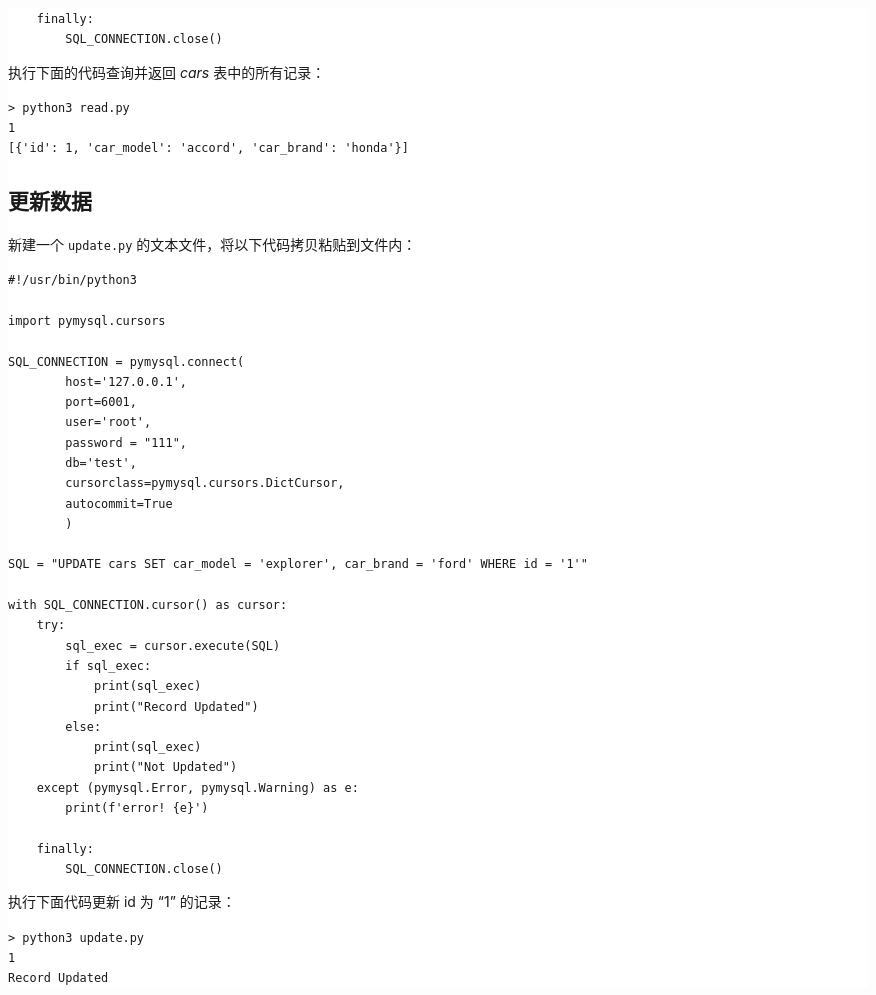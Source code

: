 ```
    finally:
        SQL_CONNECTION.close()
```

执行下面的代码查询并返回 *cars* 表中的所有记录：

```
> python3 read.py
1
[{'id': 1, 'car_model': 'accord', 'car_brand': 'honda'}]
```

## 更新数据

新建一个 `update.py` 的文本文件，将以下代码拷贝粘贴到文件内：

```
#!/usr/bin/python3

import pymysql.cursors

SQL_CONNECTION = pymysql.connect(
        host='127.0.0.1',
	    port=6001,
        user='root',
        password = "111",
        db='test',
        cursorclass=pymysql.cursors.DictCursor,
        autocommit=True
        )

SQL = "UPDATE cars SET car_model = 'explorer', car_brand = 'ford' WHERE id = '1'"

with SQL_CONNECTION.cursor() as cursor:
    try:
        sql_exec = cursor.execute(SQL)
        if sql_exec:
            print(sql_exec)
            print("Record Updated")
        else:
            print(sql_exec)
            print("Not Updated")
    except (pymysql.Error, pymysql.Warning) as e:
        print(f'error! {e}')

    finally:
        SQL_CONNECTION.close()

```

执行下面代码更新 id 为 “1” 的记录：

```
> python3 update.py
1
Record Updated
```
